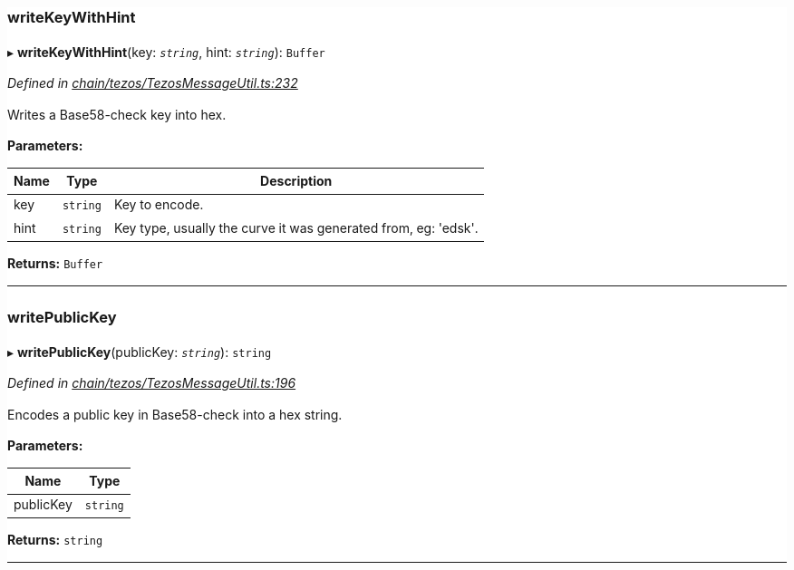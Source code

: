###  writeKeyWithHint

▸ **writeKeyWithHint**(key: *`string`*, hint: *`string`*): `Buffer`

*Defined in [chain/tezos/TezosMessageUtil.ts:232](https://github.com/Cryptonomic/ConseilJS/blob/9065a8e/src/chain/tezos/TezosMessageUtil.ts#L232)*

Writes a Base58-check key into hex.

**Parameters:**

| Name | Type | Description |
| ------ | ------ | ------ |
| key | `string` |  Key to encode. |
| hint | `string` |  Key type, usually the curve it was generated from, eg: 'edsk'. |

**Returns:** `Buffer`

___
<a id="writepublickey"></a>

###  writePublicKey

▸ **writePublicKey**(publicKey: *`string`*): `string`

*Defined in [chain/tezos/TezosMessageUtil.ts:196](https://github.com/Cryptonomic/ConseilJS/blob/9065a8e/src/chain/tezos/TezosMessageUtil.ts#L196)*

Encodes a public key in Base58-check into a hex string.

**Parameters:**

| Name | Type |
| ------ | ------ |
| publicKey | `string` |

**Returns:** `string`

___

